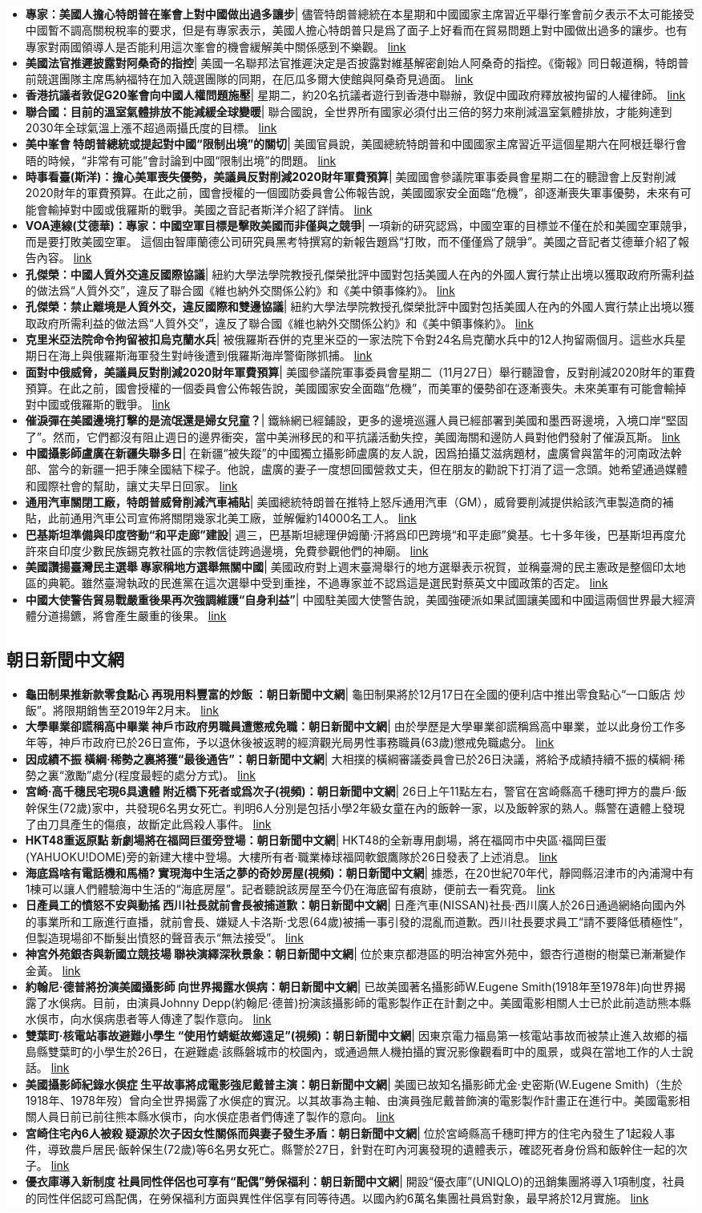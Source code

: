 - **專家：美國人擔心特朗普在峯會上對中國做出過多讓步**| 儘管特朗普總統在本星期和中國國家主席習近平舉行峯會前夕表示不太可能接受中國暫不調高關稅稅率的要求，但是有專家表示，美國人擔心特朗普只是爲了面子上好看而在貿易問題上對中國做出過多的讓步。也有專家對兩國領導人是否能利用這次峯會的機會緩解美中關係感到不樂觀。 [link](http://bit.ly/2P7chQE)
- **美國法官推遲披露對阿桑奇的指控**| 美國一名聯邦法官推遲決定是否披露對維基解密創始人阿桑奇的指控。《衛報》同日報道稱，特朗普前競選團隊主席馬納福特在加入競選團隊的同期，在厄瓜多爾大使館與阿桑奇見過面。 [link](http://bit.ly/2P3bvUY)
- **香港抗議者敦促G20峯會向中國人權問題施壓**| 星期二，約20名抗議者遊行到香港中聯辦，敦促中國政府釋放被拘留的人權律師。 [link](http://bit.ly/2P7cjIg)
- **聯合國：目前的溫室氣體排放不能減緩全球變暖**| 聯合國說，全世界所有國家必須付出三倍的努力來削減溫室氣體排放，才能夠達到2030年全球氣溫上漲不超過兩攝氏度的目標。 [link](http://bit.ly/2P7ckvO)
- **美中峯會 特朗普總統或提起對中國“限制出境”的關切**| 美國官員說，美國總統特朗普和中國國家主席習近平這個星期六在阿根廷舉行會晤的時候，“非常有可能”會討論到中國“限制出境”的問題。 [link](http://bit.ly/2P3bxMA)
- **時事看臺(斯洋)：擔心美軍喪失優勢，美議員反對削減2020財年軍費預算**| 美國國會參議院軍事委員會星期二在的聽證會上反對削減2020財年的軍費預算。在此之前，國會授權的一個國防委員會公佈報告說，美國國家安全面臨“危機”，卻逐漸喪失軍事優勢，未來有可能會輸掉對中國或俄羅斯的戰爭。美國之音記者斯洋介紹了詳情。 [link](http://bit.ly/2P7ckMk)
- **VOA連線(艾德華)：專家：中國空軍目標是擊敗美國而非僅與之競爭**| 一項新的研究認爲，中國空軍的目標並不僅在於和美國空軍競爭，而是要打敗美國空軍。 這個由智庫蘭德公司研究員黑考特撰寫的新報告題爲“打敗，而不僅僅爲了競爭”。美國之音記者艾德華介紹了報告內容。 [link](http://bit.ly/2P3bzEc)
- **孔傑榮：中國人質外交違反國際協議**| 紐約大學法學院教授孔傑榮批評中國對包括美國人在內的外國人實行禁止出境以獲取政府所需利益的做法爲“人質外交”，違反了聯合國《維也納外交關係公約》和《美中領事條約》。 [link](http://bit.ly/2P7cmDW)
- **孔傑榮：禁止離境是人質外交，違反國際和雙邊協議**| 紐約大學法學院教授孔傑榮批評中國對包括美國人在內的外國人實行禁止出境以獲取政府所需利益的做法爲“人質外交”，違反了聯合國《維也納外交關係公約》和《美中領事條約》。 [link](http://bit.ly/2P3bC2Q)
- **克里米亞法院命令拘留被扣烏克蘭水兵**| 被俄羅斯吞併的克里米亞的一家法院下令對24名烏克蘭水兵中的12人拘留兩個月。這些水兵星期日在海上與俄羅斯海軍發生對峙後遭到俄羅斯海岸警衛隊抓捕。 [link](http://bit.ly/2P7cof2)
- **面對中俄威脅，美議員反對削減2020財年軍費預算**| 美國參議院軍事委員會星期二（11月27日）舉行聽證會，反對削減2020財年的軍費預算。在此之前，國會授權的一個委員會公佈報告說，美國國家安全面臨“危機”，而美軍的優勢卻在逐漸喪失。未來美軍有可能會輸掉對中國或俄羅斯的戰爭。 [link](http://bit.ly/2P5ALdi)
- **催淚彈在美國邊境打擊的是流氓還是婦女兒童？**| 鐵絲網已經鋪設，更多的邊境巡邏人員已經部署到美國和墨西哥邊境，入境口岸“堅固了”。然而，它們都沒有阻止週日的邊界衝突，當中美洲移民的和平抗議活動失控，美國海關和邊防人員對他們發射了催淚瓦斯。 [link](http://bit.ly/2P8LNOK)
- **中國攝影師盧廣在新疆失聯多日**| 在新疆“被失蹤”的中國獨立攝影師盧廣的友人說，因爲拍攝艾滋病題材，盧廣曾與當年的河南政法幹部、當今的新疆一把手陳全國結下樑子。他說，盧廣的妻子一度想回國營救丈夫，但在朋友的勸說下打消了這一念頭。她希望通過媒體和國際社會的幫助，讓丈夫早日回家。 [link](http://bit.ly/2P0WuTD)
- **通用汽車關閉工廠，特朗普威脅削減汽車補貼**| 美國總統特朗普在推特上怒斥通用汽車（GM），威脅要削減提供給該汽車製造商的補貼，此前通用汽車公司宣佈將關閉幾家北美工廠，並解僱約14000名工人。 [link](http://bit.ly/2P3bkZO)
- **巴基斯坦準備與印度啓動“和平走廊”建設**| 週三，巴基斯坦總理伊姆蘭·汗將爲印巴跨境“和平走廊”奠基。七十多年後，巴基斯坦再度允許來自印度少數民族錫克教社區的宗教信徒跨過邊境，免費參觀他們的神廟。 [link](http://bit.ly/2P8bqiO)
- **美國讚揚臺灣民主選舉 專家稱地方選舉無關中國**| 美國政府對上週末臺灣舉行的地方選舉表示祝賀，並稱臺灣的民主憲政是整個印太地區的典範。雖然臺灣執政的民進黨在這次選舉中受到重挫，不過專家並不認爲這是選民對蔡英文中國政策的否定。 [link](http://bit.ly/2P8LO5g)
- **中國大使警告貿易戰嚴重後果再次強調維護“自身利益”**| 中國駐美國大使警告說，美國強硬派如果試圖讓美國和中國這兩個世界最大經濟體分道揚鑣，將會產生嚴重的後果。 [link](http://bit.ly/2P0Wwed)

## 朝日新聞中文網
- **龜田制果推新款零食點心 再現用料豐富的炒飯 ：朝日新聞中文網**| 龜田制果將於12月17日在全國的便利店中推出零食點心“一口飯店 炒飯”。將限期銷售至2019年2月末。 [link](http://bit.ly/2P6W8uK)
- **大學畢業卻謊稱高中畢業 神戶市政府男職員遭懲戒免職：朝日新聞中文網**| 由於學歷是大學畢業卻謊稱爲高中畢業，並以此身份工作多年等，神戶市政府已於26日宣佈，予以退休後被返聘的經濟觀光局男性事務職員(63歲)懲戒免職處分。 [link](http://bit.ly/2P6W91M)
- **因成績不振 橫綱·稀勢之裏將獲“最後通告”：朝日新聞中文網**| 大相撲的橫綱審議委員會已於26日決議，將給予成績持續不振的橫綱·稀勢之裏“激勵”處分(程度最輕的處分方式)。 [link](http://bit.ly/2P4aZ9a)
- **宮崎·高千穗民宅現6具遺體 附近橋下死者或爲次子(視頻)：朝日新聞中文網**| 26日上午11點左右，警官在宮崎縣高千穗町押方的農戶·飯幹保生(72歲)家中，共發現6名男女死亡。判明6人分別是包括小學2年級女童在內的飯幹一家，以及飯幹家的熟人。縣警在遺體上發現了由刀具產生的傷痕，故斷定此爲殺人事件。 [link](http://bit.ly/2P6Wa5Q)
- **HKT48重返原點 新劇場將在福岡巨蛋旁登場：朝日新聞中文網**| HKT48的全新專用劇場，將在福岡市中央區·福岡巨蛋(YAHUOKU!DOME)旁的新建大樓中登場。大樓所有者·職業棒球福岡軟銀鷹隊於26日發表了上述消息。 [link](http://bit.ly/2P0WAKZ)
- **海底爲啥有電話機和馬桶? 實現海中生活之夢的奇妙房屋(視頻)：朝日新聞中文網**| 據悉，在20世紀70年代，靜岡縣沼津市的內浦灣中有1棟可以讓人們體驗海中生活的“海底房屋”。記者聽說該房屋至今仍在海底留有痕跡，便前去一看究竟。 [link](http://bit.ly/2P79J5h)
- **日產員工的憤怒不安與動搖 西川社長就前會長被捕道歉：朝日新聞中文網**| 日產汽車(NISSAN)社長·西川廣人於26日通過網絡向國內外的事業所和工廠進行直播，就前會長、嫌疑人卡洛斯·戈恩(64歲)被捕一事引發的混亂而道歉。西川社長要求員工“請不要降低積極性”，但製造現場卻不斷髮出憤怒的聲音表示“無法接受”。 [link](http://bit.ly/2P3gPrf)
- **神宮外苑銀杏與新國立競技場 聯袂演繹深秋景象：朝日新聞中文網**| 位於東京都港區的明治神宮外苑中，銀杏行道樹的樹葉已漸漸變作金黃。 [link](http://bit.ly/2P5HUdx)
- **約翰尼·德普將扮演美國攝影師 向世界揭露水俁病：朝日新聞中文網**| 已故美國著名攝影師W.Eugene Smith(1918年至1978年)向世界揭露了水俁病。目前，由演員Johnny Depp(約翰尼·德普)扮演該攝影師的電影製作正在計劃之中。美國電影相關人士已於此前造訪熊本縣水俁市，向水俁病患者等人傳達了製作意向。 [link](http://bit.ly/2P6yv5r)
- **雙葉町·核電站事故避難小學生 “使用竹蜻蜓故鄉遠足”(視頻)：朝日新聞中文網**| 因東京電力福島第一核電站事故而被禁止進入故鄉的福島縣雙葉町的小學生於26日，在避難處·該縣磐城市的校園內，或通過無人機拍攝的實況影像觀看町中的風景，或與在當地工作的人士說話。 [link](http://bit.ly/2P5AQh6)
- **美國攝影師紀錄水俁症 生平故事將成電影強尼戴普主演：朝日新聞中文網**| 美國已故知名攝影師尤金‧史密斯(W.Eugene Smith)（生於1918年、1978年歿）曾向全世界揭露了水俁症的實況。以其故事為主軸、由演員強尼戴普飾演的電影製作計畫正在進行中。美國電影相關人員日前已前往熊本縣水俁市，向水俁症患者們傳達了製作的意向。 [link](http://bit.ly/2P4aZWI)
- **宮崎住宅內6人被殺 疑源於次子因女性關係而與妻子發生矛盾：朝日新聞中文網**| 位於宮崎縣高千穗町押方的住宅內發生了1起殺人事件，導致農戶居民·飯幹保生(72歲)等6名男女死亡。縣警於27日，針對在町內河裏發現的遺體表示，確認死者身份爲和飯幹住一起的次子。 [link](http://bit.ly/2P7CDlx)
- **優衣庫導入新制度 社員同性伴侶也可享有“配偶”勞保福利：朝日新聞中文網**| 開設“優衣庫”(UNIQLO)的迅銷集團將導入1項制度，社員的同性伴侶認可爲配偶，在勞保福利方面與異性伴侶享有同等待遇。以國內約6萬名集團社員爲對象，最早將於12月實施。 [link](http://bit.ly/2P6yvSZ)
